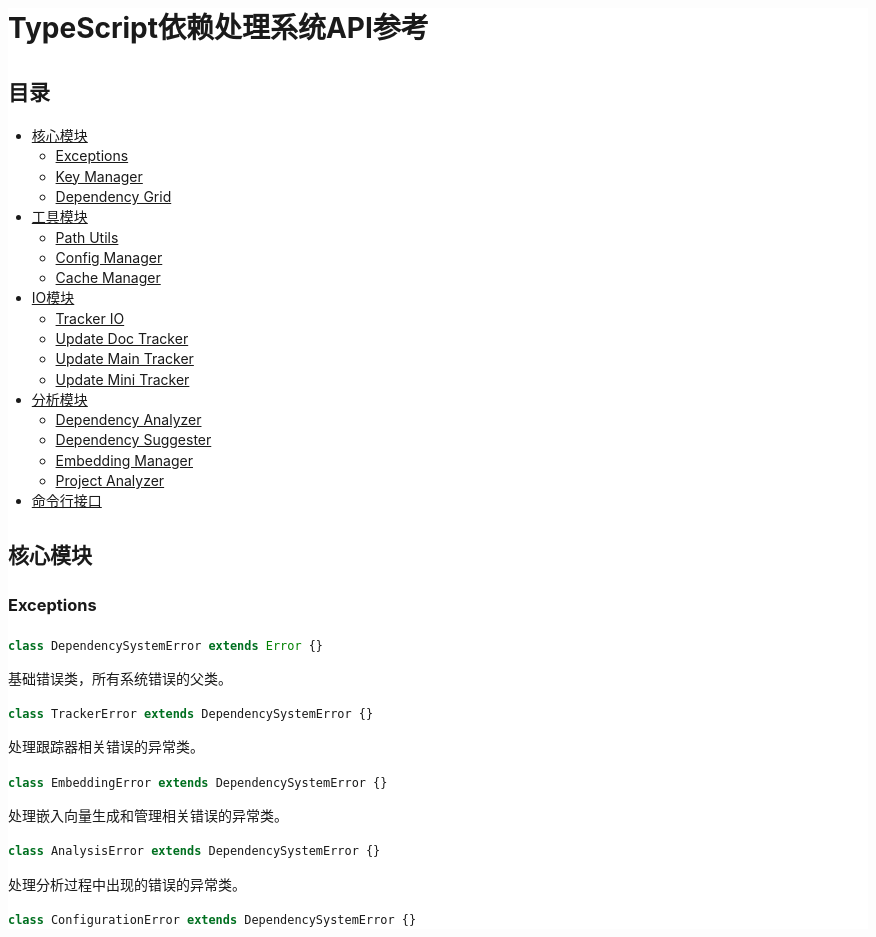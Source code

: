 # TypeScript依赖处理系统API参考

## 目录
- [核心模块](#核心模块)
  - [Exceptions](#exceptions)
  - [Key Manager](#key-manager)
  - [Dependency Grid](#dependency-grid)
- [工具模块](#工具模块)
  - [Path Utils](#path-utils)
  - [Config Manager](#config-manager)
  - [Cache Manager](#cache-manager)
- [IO模块](#io模块)
  - [Tracker IO](#tracker-io)
  - [Update Doc Tracker](#update-doc-tracker)
  - [Update Main Tracker](#update-main-tracker)
  - [Update Mini Tracker](#update-mini-tracker)
- [分析模块](#分析模块)
  - [Dependency Analyzer](#dependency-analyzer)
  - [Dependency Suggester](#dependency-suggester)
  - [Embedding Manager](#embedding-manager)
  - [Project Analyzer](#project-analyzer)
- [命令行接口](#命令行接口)

## 核心模块

### Exceptions

```typescript
class DependencySystemError extends Error {}
```

基础错误类，所有系统错误的父类。

```typescript
class TrackerError extends DependencySystemError {}
```

处理跟踪器相关错误的异常类。

```typescript
class EmbeddingError extends DependencySystemError {}
```

处理嵌入向量生成和管理相关错误的异常类。

```typescript
class AnalysisError extends DependencySystemError {}
```

处理分析过程中出现的错误的异常类。

```typescript
class ConfigurationError extends DependencySystemError {}
```
